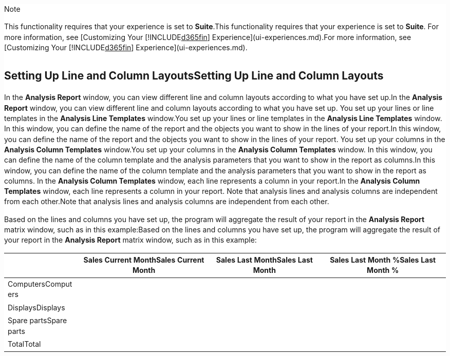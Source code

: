 > [!NOTE]  
>   <span data-ttu-id="7fdb9-124">This functionality requires that your experience is set to **Suite**.</span><span class="sxs-lookup"><span data-stu-id="7fdb9-124">This functionality requires that your experience is set to **Suite**.</span></span> <span data-ttu-id="7fdb9-125">For more information, see [Customizing Your [!INCLUDE[d365fin](includes/d365fin_md.md)] Experience](ui-experiences.md).</span><span class="sxs-lookup"><span data-stu-id="7fdb9-125">For more information, see [Customizing Your [!INCLUDE[d365fin](includes/d365fin_md.md)] Experience](ui-experiences.md).</span></span>

## <a name="setting-up-line-and-column-layouts"></a><span data-ttu-id="7fdb9-126">Setting Up Line and Column Layouts</span><span class="sxs-lookup"><span data-stu-id="7fdb9-126">Setting Up Line and Column Layouts</span></span>  
 <span data-ttu-id="7fdb9-127">In the **Analysis Report** window, you can view different line and column layouts according to what you have set up.</span><span class="sxs-lookup"><span data-stu-id="7fdb9-127">In the **Analysis Report** window, you can view different line and column layouts according to what you have set up.</span></span> <span data-ttu-id="7fdb9-128">You set up your lines or line templates in the **Analysis Line Templates** window.</span><span class="sxs-lookup"><span data-stu-id="7fdb9-128">You set up your lines or line templates in the **Analysis Line Templates** window.</span></span> <span data-ttu-id="7fdb9-129">In this window, you can define the name of the report and the objects you want to show in the lines of your report.</span><span class="sxs-lookup"><span data-stu-id="7fdb9-129">In this window, you can define the name of the report and the objects you want to show in the lines of your report.</span></span> <span data-ttu-id="7fdb9-130">You set up your columns in the **Analysis Column Templates** window.</span><span class="sxs-lookup"><span data-stu-id="7fdb9-130">You set up your columns in the **Analysis Column Templates** window.</span></span> <span data-ttu-id="7fdb9-131">In this window, you can define the name of the column template and the analysis parameters that you want to show in the report as columns.</span><span class="sxs-lookup"><span data-stu-id="7fdb9-131">In this window, you can define the name of the column template and the analysis parameters that you want to show in the report as columns.</span></span> <span data-ttu-id="7fdb9-132">In the **Analysis Column Templates** window, each line represents a column in your report.</span><span class="sxs-lookup"><span data-stu-id="7fdb9-132">In the **Analysis Column Templates** window, each line represents a column in your report.</span></span> <span data-ttu-id="7fdb9-133">Note that analysis lines and analysis columns are independent from each other.</span><span class="sxs-lookup"><span data-stu-id="7fdb9-133">Note that analysis lines and analysis columns are independent from each other.</span></span>  

<span data-ttu-id="7fdb9-134">Based on the lines and columns you have set up, the program will aggregate the result of your report in the **Analysis Report** matrix window, such as in this example:</span><span class="sxs-lookup"><span data-stu-id="7fdb9-134">Based on the lines and columns you have set up, the program will aggregate the result of your report in the **Analysis Report** matrix window, such as in this example:</span></span>  

| |<span data-ttu-id="7fdb9-135">Sales Current Month</span><span class="sxs-lookup"><span data-stu-id="7fdb9-135">Sales Current Month</span></span>|<span data-ttu-id="7fdb9-136">Sales Last Month</span><span class="sxs-lookup"><span data-stu-id="7fdb9-136">Sales Last Month</span></span>|<span data-ttu-id="7fdb9-137">Sales Last Month %</span><span class="sxs-lookup"><span data-stu-id="7fdb9-137">Sales Last Month %</span></span>|  
|-|-|-|-|  
|<span data-ttu-id="7fdb9-138">Computers</span><span class="sxs-lookup"><span data-stu-id="7fdb9-138">Computers</span></span>| | | |  
|<span data-ttu-id="7fdb9-139">Displays</span><span class="sxs-lookup"><span data-stu-id="7fdb9-139">Displays</span></span>| | | |  
|<span data-ttu-id="7fdb9-140">Spare parts</span><span class="sxs-lookup"><span data-stu-id="7fdb9-140">Spare parts</span></span>| | | |  
|<span data-ttu-id="7fdb9-141">Total</span><span class="sxs-lookup"><span data-stu-id="7fdb9-141">Total</span></span>| | | |  
